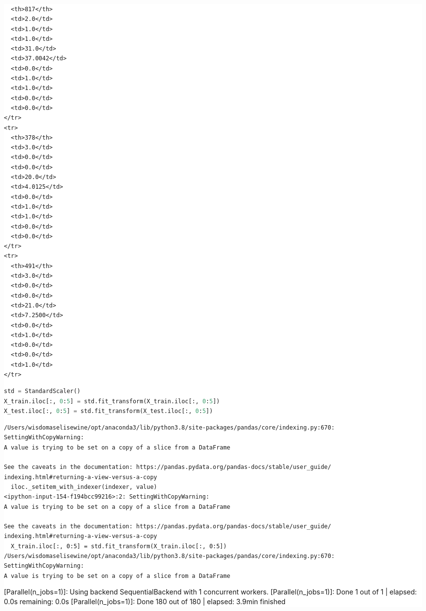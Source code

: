       <th>817</th>
      <td>2.0</td>
      <td>1.0</td>
      <td>1.0</td>
      <td>31.0</td>
      <td>37.0042</td>
      <td>0.0</td>
      <td>1.0</td>
      <td>1.0</td>
      <td>0.0</td>
      <td>0.0</td>
    </tr>
    <tr>
      <th>378</th>
      <td>3.0</td>
      <td>0.0</td>
      <td>0.0</td>
      <td>20.0</td>
      <td>4.0125</td>
      <td>0.0</td>
      <td>1.0</td>
      <td>1.0</td>
      <td>0.0</td>
      <td>0.0</td>
    </tr>
    <tr>
      <th>491</th>
      <td>3.0</td>
      <td>0.0</td>
      <td>0.0</td>
      <td>21.0</td>
      <td>7.2500</td>
      <td>0.0</td>
      <td>1.0</td>
      <td>0.0</td>
      <td>0.0</td>
      <td>1.0</td>
    </tr>
  </tbody>
</table>
</div>

```python
std = StandardScaler()
X_train.iloc[:, 0:5] = std.fit_transform(X_train.iloc[:, 0:5])
X_test.iloc[:, 0:5] = std.fit_transform(X_test.iloc[:, 0:5])
```

```
/Users/wisdomaselisewine/opt/anaconda3/lib/python3.8/site-packages/pandas/core/indexing.py:670: 
SettingWithCopyWarning: 
A value is trying to be set on a copy of a slice from a DataFrame

See the caveats in the documentation: https://pandas.pydata.org/pandas-docs/stable/user_guide/
indexing.html#returning-a-view-versus-a-copy
  iloc._setitem_with_indexer(indexer, value)
<ipython-input-154-f194bcc99216>:2: SettingWithCopyWarning: 
A value is trying to be set on a copy of a slice from a DataFrame

See the caveats in the documentation: https://pandas.pydata.org/pandas-docs/stable/user_guide/
indexing.html#returning-a-view-versus-a-copy
  X_train.iloc[:, 0:5] = std.fit_transform(X_train.iloc[:, 0:5])
/Users/wisdomaselisewine/opt/anaconda3/lib/python3.8/site-packages/pandas/core/indexing.py:670: 
SettingWithCopyWarning: 
A value is trying to be set on a copy of a slice from a DataFrame
```

[Parallel(n_jobs=1)]: Using backend SequentialBackend with 1 concurrent workers.
[Parallel(n_jobs=1)]: Done   1 out of   1 | elapsed:    0.0s remaining:    0.0s
[Parallel(n_jobs=1)]: Done 180 out of 180 | elapsed:  3.9min finished